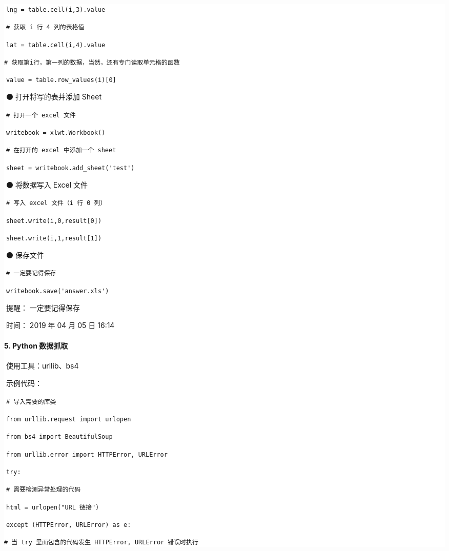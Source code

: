 ​			`lng = table.cell(i,3).value`

​			`# 获取 i 行 4 列的表格值`

​			`lat = table.cell(i,4).value`

​			`# 获取第i行，第一列的数据，当然，还有专门读取单元格的函数`

​			`value = table.row_values(i)[0]`

​		:black_circle: 打开将写的表并添加 Sheet

​			`# 打开一个 excel 文件`

​			`writebook = xlwt.Workbook()`

​			`# 在打开的 excel 中添加一个 sheet`

​			`sheet = writebook.add_sheet('test')`

​		:black_circle: 将数据写入 Excel 文件

​			`# 写入 excel 文件（i 行 0 列）`

​			`sheet.write(i,0,result[0])`	

​			`sheet.write(i,1,result[1])	`

​		:black_circle: 保存文件

​			`# 一定要记得保存`

​			`writebook.save('answer.xls')	`

​	提醒：	一定要记得保存

​	时间：	2019 年 04 月 05 日 16:14





#### 5. Python 数据抓取



​	使用工具：urllib、bs4

​	示例代码：

​		`# 导入需要的库类`

​		`from urllib.request import urlopen`

​		`from bs4 import BeautifulSoup`

​		`from urllib.error import HTTPError, URLError`

​		`try:`

​			`# 需要检测异常处理的代码`

​			`html = urlopen("URL 链接")`

​		`except (HTTPError, URLError) as e:`

​			`# 当 try 里面包含的代码发生 HTTPError, URLError 错误时执行`
